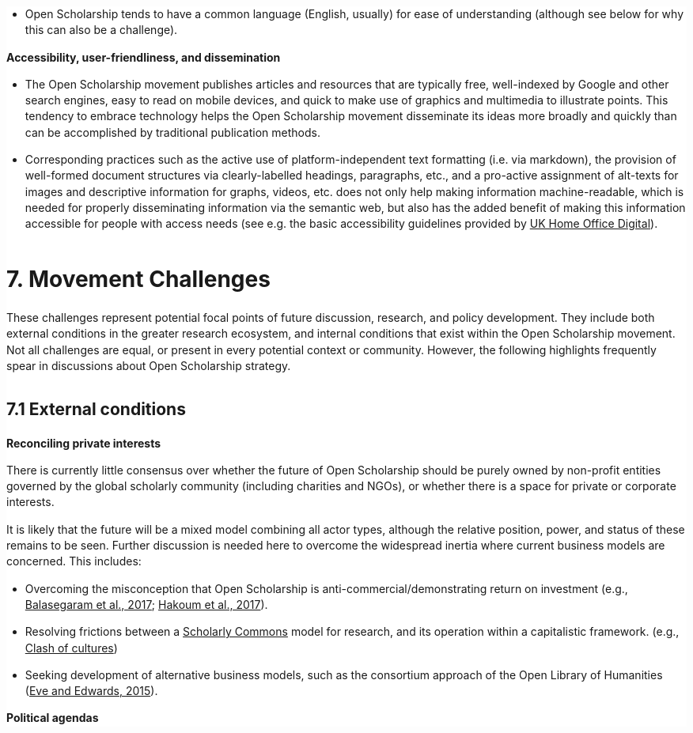  * Open Scholarship tends to have a common language (English, usually) for ease of understanding (although see below for why this can also be a challenge).

**Accessibility, user-friendliness, and dissemination**

 * The Open Scholarship movement publishes articles and resources that are typically free, well-indexed by Google and other search engines, easy to read on mobile devices, and quick to make use of graphics and multimedia to illustrate points. This tendency to embrace technology helps the Open Scholarship movement disseminate its ideas more broadly and quickly than can be accomplished by traditional publication methods.

 * Corresponding practices such as the active use of platform-independent text formatting (i.e. via markdown), the provision of well-formed document structures via clearly-labelled headings, paragraphs, etc., and a pro-active assignment of alt-texts for images and descriptive information for graphs, videos, etc. does not only help making information machine-readable, which is needed for properly disseminating information via the semantic web, but also has the added benefit of making this information accessible for people with access needs (see e.g. the basic accessibility guidelines provided by [UK Home Office Digital](https://github.com/UKHomeOffice/posters/blob/master/accessibility/dos-donts/posters_en-UK/accessibility-posters-set.pdf)).  


# 7. Movement Challenges <a name="Challenges"></a>

These challenges represent potential focal points of future discussion, research, and policy development. They include both external conditions in the greater research ecosystem, and internal conditions that exist within the Open Scholarship movement. Not all challenges are equal, or present in every potential context or community. However, the following highlights frequently spear in discussions about Open Scholarship strategy.

## 7.1 External conditions <a name="External"></a>

**Reconciling private interests**

There is currently little consensus over whether the future of Open Scholarship should be purely owned by non-profit entities governed by the global scholarly community (including charities and NGOs), or whether there is a space for private or corporate interests.

It is likely that the future will be a mixed model combining all actor types, although the relative position, power, and status of these remains to be seen. Further discussion is needed here to overcome the widespread inertia where current business models are concerned. This includes:

 * Overcoming the misconception that Open Scholarship is anti-commercial/demonstrating return on investment (e.g., [Balasegaram et al., 2017](https://doi.org/10.1371/journal.pmed.1002276); [Hakoum et al., 2017](https://doi.org/10.1136/bmjopen-2017-015997)).

 * Resolving frictions between a [Scholarly Commons](https://www.force11.org/group/scholarly-commons-working-group) model for research, and its operation within a capitalistic framework. (e.g., [Clash of cultures](https://danielskatzblog.wordpress.com/2016/10/25/clash-of-cultures-why-all-science-isnt-open-science/))

 * Seeking development of alternative business models, such as the consortium approach of the Open Library of Humanities ([Eve and Edwards, 2015](https://doi.org/10.16995/olh.46)).

**Political agendas**
